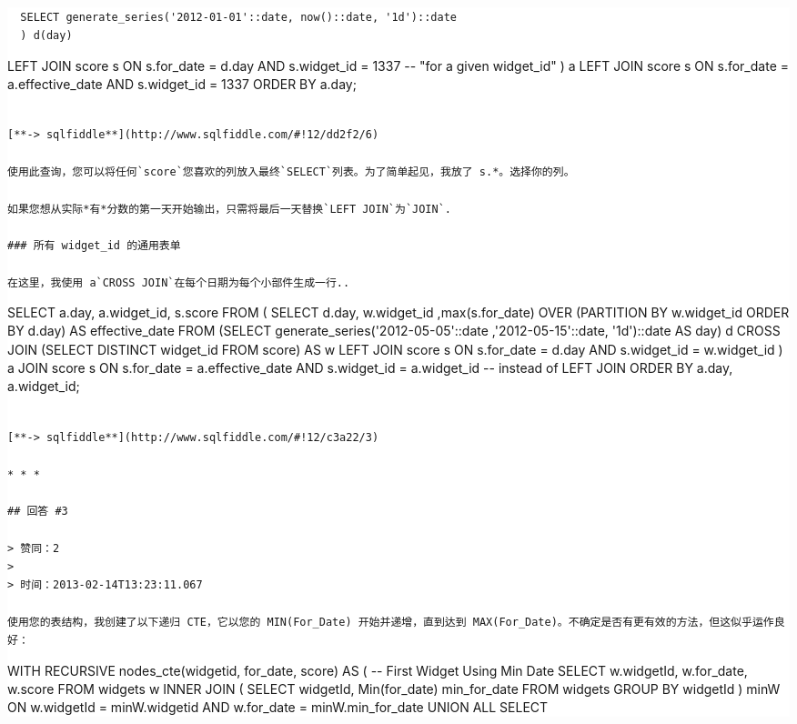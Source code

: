       SELECT generate_series('2012-01-01'::date, now()::date, '1d')::date
      ) d(day)
   LEFT   JOIN score s ON s.for_date = d.day
                      AND s.widget_id = 1337 -- "for a given widget_id"
   ) a
LEFT   JOIN score s ON s.for_date = a.effective_date
                   AND s.widget_id = 1337
ORDER  BY a.day; 
```

[**-> sqlfiddle**](http://www.sqlfiddle.com/#!12/dd2f2/6)

使用此查询，您可以将任何`score`您喜欢的列放入最终`SELECT`列表。为了简单起见，我放了 s.*。选择你的列。

如果您想从实际*有*分数的第一天开始输出，只需将最后一天替换`LEFT JOIN`为`JOIN`.

### 所有 widget_id 的通用表单

在这里，我使用 a`CROSS JOIN`在每个日期为每个小部件生成一行..

```
SELECT a.day, a.widget_id, s.score
FROM  (
   SELECT d.day, w.widget_id
         ,max(s.for_date) OVER (PARTITION BY w.widget_id
                                ORDER BY d.day) AS effective_date
   FROM  (SELECT generate_series('2012-05-05'::date
                                ,'2012-05-15'::date, '1d')::date AS day) d
   CROSS  JOIN (SELECT DISTINCT widget_id FROM score) AS w
   LEFT   JOIN score s ON s.for_date = d.day AND s.widget_id = w.widget_id
   ) a
JOIN  score s ON s.for_date = a.effective_date
             AND s.widget_id = a.widget_id  -- instead of LEFT JOIN
ORDER BY a.day, a.widget_id; 
```

[**-> sqlfiddle**](http://www.sqlfiddle.com/#!12/c3a22/3)

* * *

## 回答 #3

> 赞同：2
> 
> 时间：2013-02-14T13:23:11.067

使用您的表结构，我创建了以下递归 CTE，它以您的 MIN(For_Date) 开始并递增，直到达到 MAX(For_Date)。不确定是否有更有效的方法，但这似乎运作良好：

```
WITH RECURSIVE nodes_cte(widgetid, for_date, score) AS (
-- First Widget Using Min Date
 SELECT 
    w.widgetId, 
    w.for_date, 
    w.score
 FROM widgets w 
  INNER JOIN ( 
      SELECT widgetId, Min(for_date) min_for_date
      FROM widgets
      GROUP BY widgetId
   ) minW ON w.widgetId = minW.widgetid 
        AND w.for_date = minW.min_for_date
UNION ALL
 SELECT 